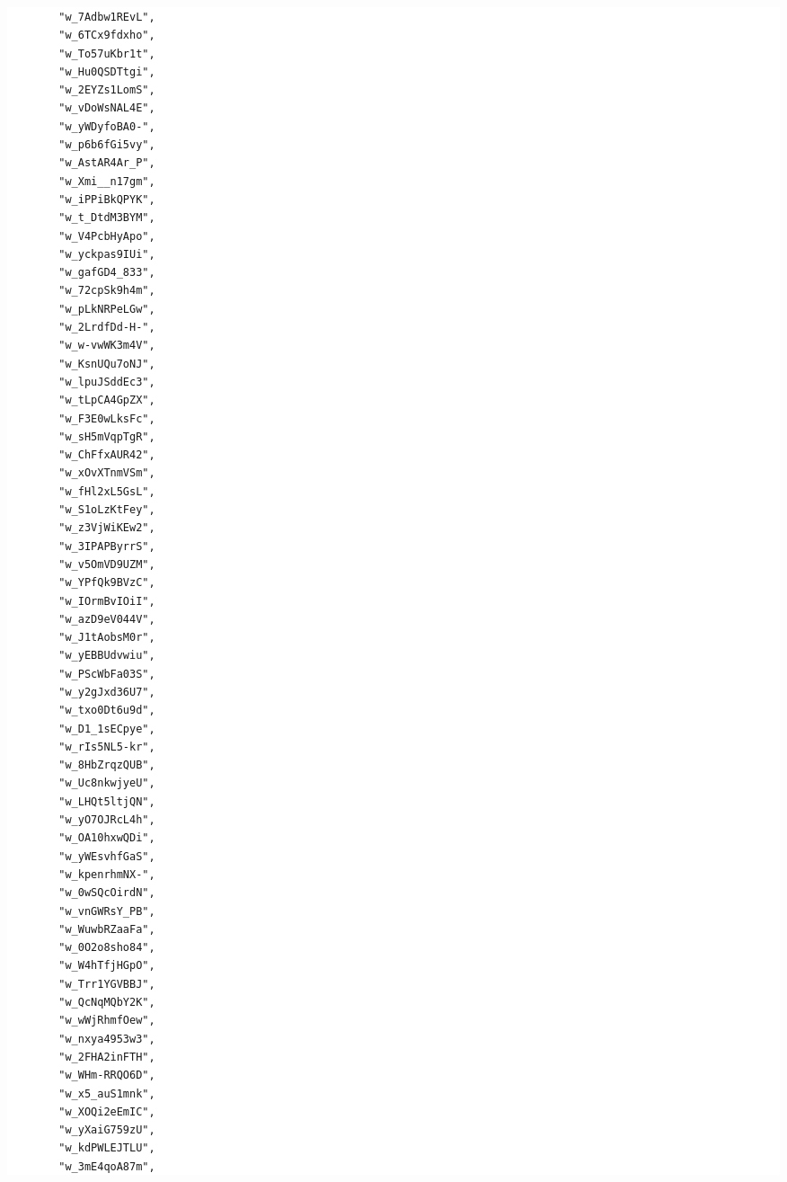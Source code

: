             "w_7Adbw1REvL",
            "w_6TCx9fdxho",
            "w_To57uKbr1t",
            "w_Hu0QSDTtgi",
            "w_2EYZs1LomS",
            "w_vDoWsNAL4E",
            "w_yWDyfoBA0-",
            "w_p6b6fGi5vy",
            "w_AstAR4Ar_P",
            "w_Xmi__n17gm",
            "w_iPPiBkQPYK",
            "w_t_DtdM3BYM",
            "w_V4PcbHyApo",
            "w_yckpas9IUi",
            "w_gafGD4_833",
            "w_72cpSk9h4m",
            "w_pLkNRPeLGw",
            "w_2LrdfDd-H-",
            "w_w-vwWK3m4V",
            "w_KsnUQu7oNJ",
            "w_lpuJSddEc3",
            "w_tLpCA4GpZX",
            "w_F3E0wLksFc",
            "w_sH5mVqpTgR",
            "w_ChFfxAUR42",
            "w_xOvXTnmVSm",
            "w_fHl2xL5GsL",
            "w_S1oLzKtFey",
            "w_z3VjWiKEw2",
            "w_3IPAPByrrS",
            "w_v5OmVD9UZM",
            "w_YPfQk9BVzC",
            "w_IOrmBvIOiI",
            "w_azD9eV044V",
            "w_J1tAobsM0r",
            "w_yEBBUdvwiu",
            "w_PScWbFa03S",
            "w_y2gJxd36U7",
            "w_txo0Dt6u9d",
            "w_D1_1sECpye",
            "w_rIs5NL5-kr",
            "w_8HbZrqzQUB",
            "w_Uc8nkwjyeU",
            "w_LHQt5ltjQN",
            "w_yO7OJRcL4h",
            "w_OA10hxwQDi",
            "w_yWEsvhfGaS",
            "w_kpenrhmNX-",
            "w_0wSQcOirdN",
            "w_vnGWRsY_PB",
            "w_WuwbRZaaFa",
            "w_0O2o8sho84",
            "w_W4hTfjHGpO",
            "w_Trr1YGVBBJ",
            "w_QcNqMQbY2K",
            "w_wWjRhmfOew",
            "w_nxya4953w3",
            "w_2FHA2inFTH",
            "w_WHm-RRQO6D",
            "w_x5_auS1mnk",
            "w_XOQi2eEmIC",
            "w_yXaiG759zU",
            "w_kdPWLEJTLU",
            "w_3mE4qoA87m",